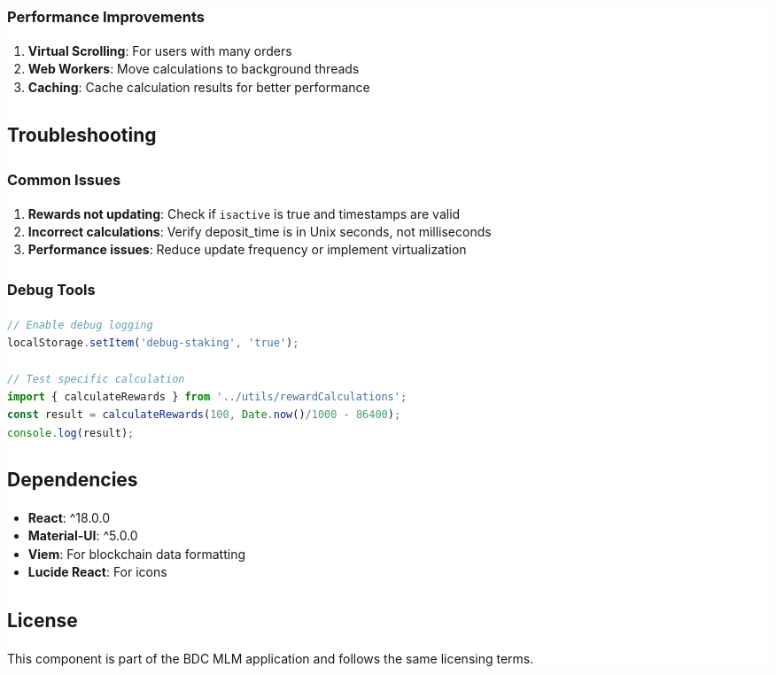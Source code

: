 ### Performance Improvements
1. **Virtual Scrolling**: For users with many orders
2. **Web Workers**: Move calculations to background threads
3. **Caching**: Cache calculation results for better performance

## Troubleshooting

### Common Issues

1. **Rewards not updating**: Check if `isactive` is true and timestamps are valid
2. **Incorrect calculations**: Verify deposit_time is in Unix seconds, not milliseconds
3. **Performance issues**: Reduce update frequency or implement virtualization

### Debug Tools

```javascript
// Enable debug logging
localStorage.setItem('debug-staking', 'true');

// Test specific calculation
import { calculateRewards } from '../utils/rewardCalculations';
const result = calculateRewards(100, Date.now()/1000 - 86400);
console.log(result);
```

## Dependencies

- **React**: ^18.0.0
- **Material-UI**: ^5.0.0
- **Viem**: For blockchain data formatting
- **Lucide React**: For icons

## License

This component is part of the BDC MLM application and follows the same licensing terms.
